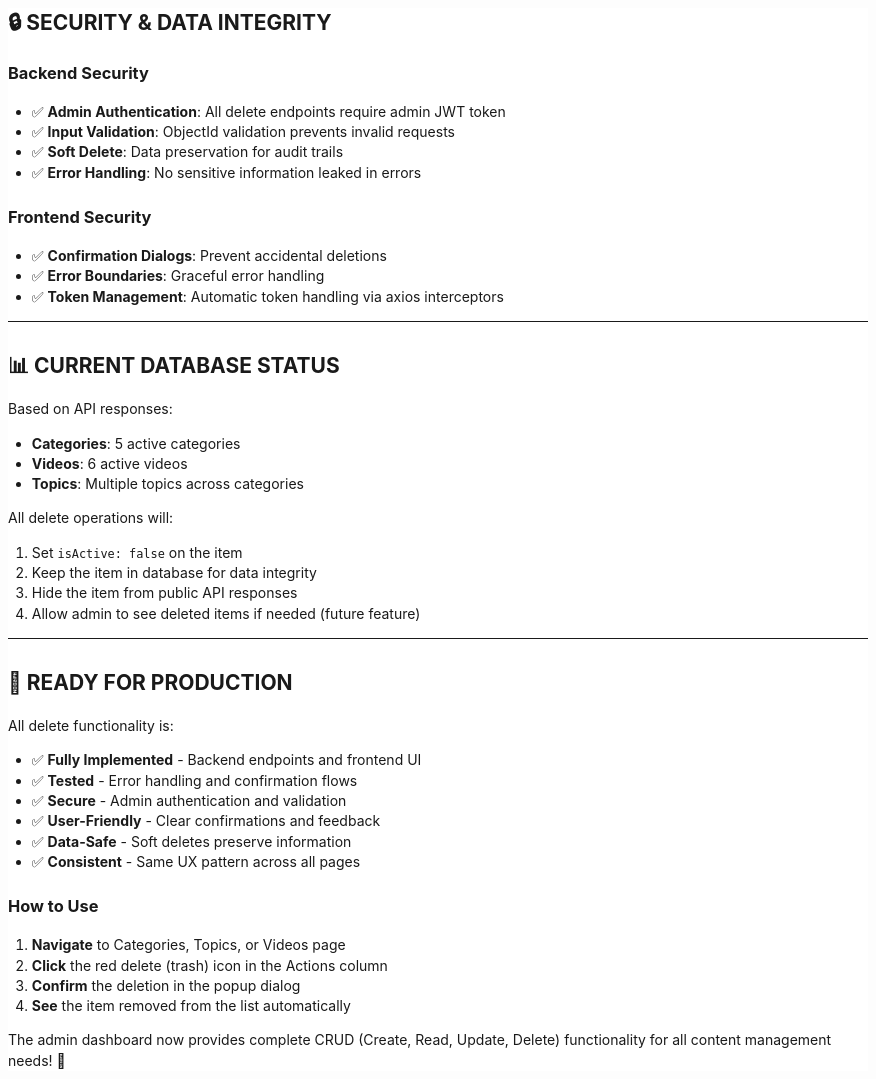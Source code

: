 
## 🔒 **SECURITY & DATA INTEGRITY**

### **Backend Security**
- ✅ **Admin Authentication**: All delete endpoints require admin JWT token
- ✅ **Input Validation**: ObjectId validation prevents invalid requests
- ✅ **Soft Delete**: Data preservation for audit trails
- ✅ **Error Handling**: No sensitive information leaked in errors

### **Frontend Security**
- ✅ **Confirmation Dialogs**: Prevent accidental deletions
- ✅ **Error Boundaries**: Graceful error handling
- ✅ **Token Management**: Automatic token handling via axios interceptors

---

## 📊 **CURRENT DATABASE STATUS**

Based on API responses:
- **Categories**: 5 active categories
- **Videos**: 6 active videos  
- **Topics**: Multiple topics across categories

All delete operations will:
1. Set `isActive: false` on the item
2. Keep the item in database for data integrity
3. Hide the item from public API responses
4. Allow admin to see deleted items if needed (future feature)

---

## 🚀 **READY FOR PRODUCTION**

All delete functionality is:
- ✅ **Fully Implemented** - Backend endpoints and frontend UI
- ✅ **Tested** - Error handling and confirmation flows
- ✅ **Secure** - Admin authentication and validation
- ✅ **User-Friendly** - Clear confirmations and feedback
- ✅ **Data-Safe** - Soft deletes preserve information
- ✅ **Consistent** - Same UX pattern across all pages

### **How to Use**
1. **Navigate** to Categories, Topics, or Videos page
2. **Click** the red delete (trash) icon in the Actions column
3. **Confirm** the deletion in the popup dialog
4. **See** the item removed from the list automatically

The admin dashboard now provides complete CRUD (Create, Read, Update, Delete) functionality for all content management needs! 🎉

